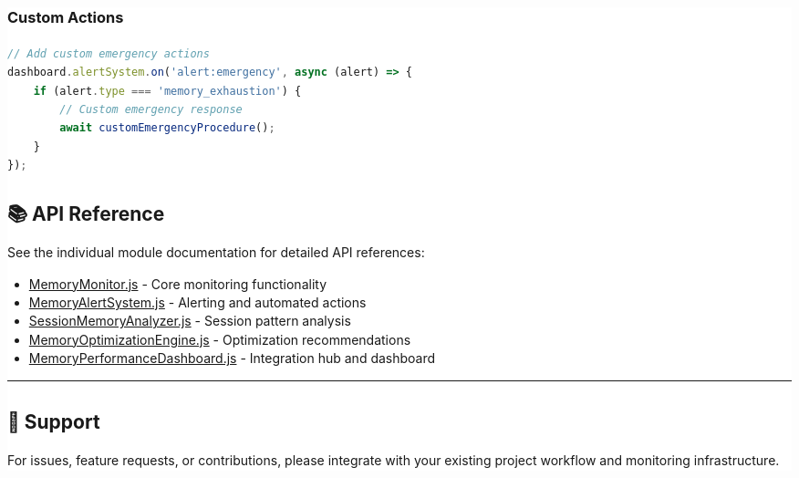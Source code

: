 ### Custom Actions
```javascript
// Add custom emergency actions
dashboard.alertSystem.on('alert:emergency', async (alert) => {
    if (alert.type === 'memory_exhaustion') {
        // Custom emergency response
        await customEmergencyProcedure();
    }
});
```

## 📚 API Reference

See the individual module documentation for detailed API references:
- [MemoryMonitor.js](./MemoryMonitor.js) - Core monitoring functionality
- [MemoryAlertSystem.js](./MemoryAlertSystem.js) - Alerting and automated actions
- [SessionMemoryAnalyzer.js](./SessionMemoryAnalyzer.js) - Session pattern analysis
- [MemoryOptimizationEngine.js](./MemoryOptimizationEngine.js) - Optimization recommendations
- [MemoryPerformanceDashboard.js](./MemoryPerformanceDashboard.js) - Integration hub and dashboard

---

## 🤝 Support

For issues, feature requests, or contributions, please integrate with your existing project workflow and monitoring infrastructure.